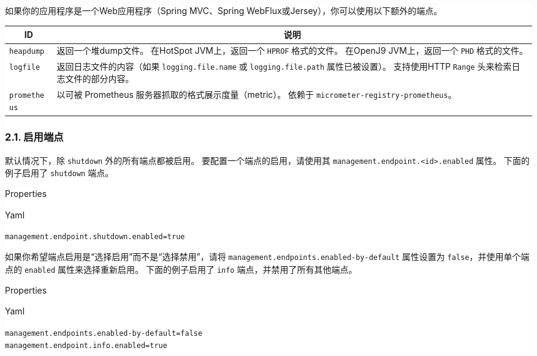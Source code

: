 

如果你的应用程序是一个Web应用程序（Spring MVC、Spring WebFlux或Jersey），你可以使用以下额外的端点。



| ID | 说明 |
| --- | --- |
| `heapdump` | 返回一个堆dump文件。 在HotSpot JVM上，返回一个 `HPROF` 格式的文件。 在OpenJ9 JVM上，返回一个 `PHD` 格式的文件。 |
| `logfile` | 返回日志文件的内容（如果 `logging.file.name` 或 `logging.file.path` 属性已被设置）。 支持使用HTTP `Range` 头来检索日志文件的部分内容。 |
| `prometheus` | 以可被 Prometheus 服务器抓取的格式展示度量（metric）。 依赖于 `micrometer-registry-prometheus`。 |



### [](https://springdoc.cn/spring-boot/actuator.html#actuator.endpoints.enabling)2.1\. 启用端点



默认情况下，除 `shutdown` 外的所有端点都被启用。 要配置一个端点的启用，请使用其 `management.endpoint.<id>.enabled` 属性。 下面的例子启用了 `shutdown` 端点。







Properties

Yaml





```
management.endpoint.shutdown.enabled=true

```







如果你希望端点启用是“选择启用”而不是“选择禁用”，请将 `management.endpoints.enabled-by-default` 属性设置为 `false`，并使用单个端点的 `enabled` 属性来选择重新启用。 下面的例子启用了 `info` 端点，并禁用了所有其他端点。







Properties

Yaml





```
management.endpoints.enabled-by-default=false
management.endpoint.info.enabled=true

```

